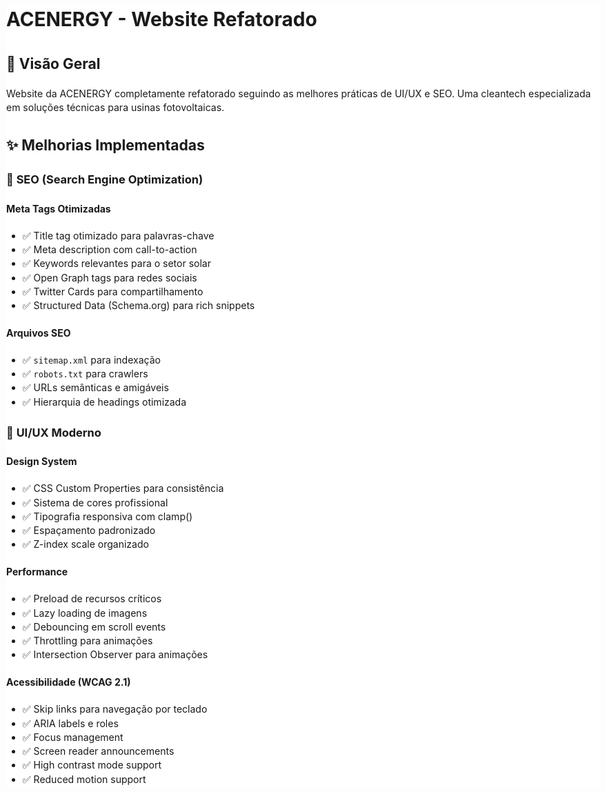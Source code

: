 # ACENERGY - Website Refatorado

## 🚀 Visão Geral

Website da ACENERGY completamente refatorado seguindo as melhores práticas de UI/UX e SEO. Uma cleantech especializada em soluções técnicas para usinas fotovoltaicas.

## ✨ Melhorias Implementadas

### 🎯 **SEO (Search Engine Optimization)**

#### **Meta Tags Otimizadas**

- ✅ Title tag otimizado para palavras-chave
- ✅ Meta description com call-to-action
- ✅ Keywords relevantes para o setor solar
- ✅ Open Graph tags para redes sociais
- ✅ Twitter Cards para compartilhamento
- ✅ Structured Data (Schema.org) para rich snippets

#### **Arquivos SEO**

- ✅ `sitemap.xml` para indexação
- ✅ `robots.txt` para crawlers
- ✅ URLs semânticas e amigáveis
- ✅ Hierarquia de headings otimizada

### 🎨 **UI/UX Moderno**

#### **Design System**

- ✅ CSS Custom Properties para consistência
- ✅ Sistema de cores profissional
- ✅ Tipografia responsiva com clamp()
- ✅ Espaçamento padronizado
- ✅ Z-index scale organizado

#### **Performance**

- ✅ Preload de recursos críticos
- ✅ Lazy loading de imagens
- ✅ Debouncing em scroll events
- ✅ Throttling para animações
- ✅ Intersection Observer para animações

#### **Acessibilidade (WCAG 2.1)**

- ✅ Skip links para navegação por teclado
- ✅ ARIA labels e roles
- ✅ Focus management
- ✅ Screen reader announcements
- ✅ High contrast mode support
- ✅ Reduced motion support
